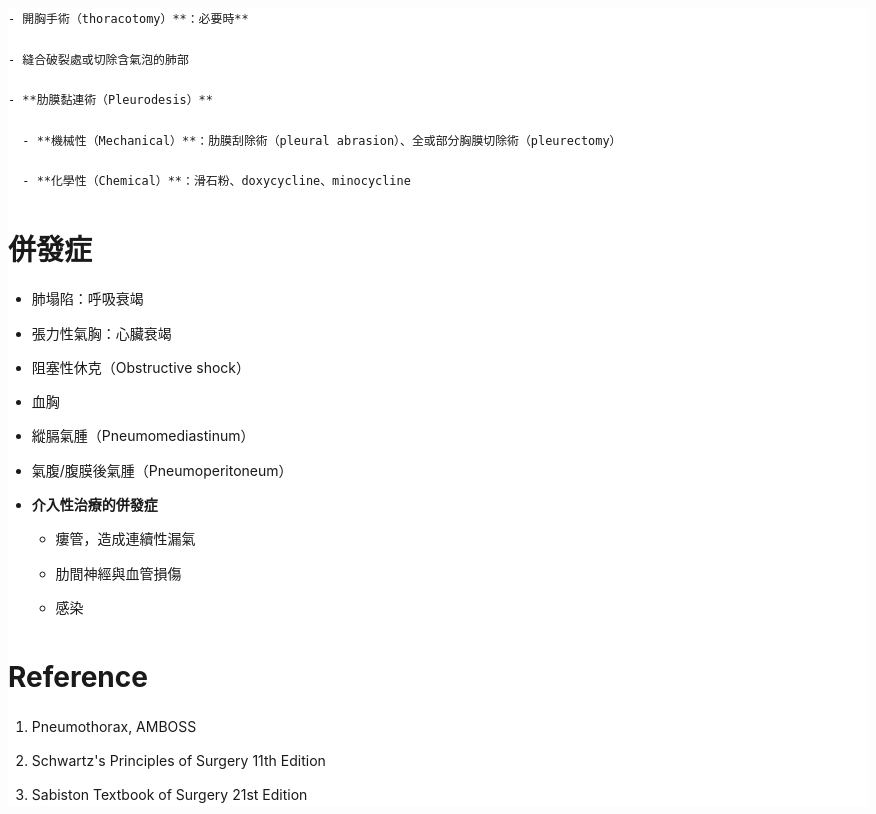     - 開胸手術（thoracotomy）**：必要時**

    - 縫合破裂處或切除含氣泡的肺部

    - **肋膜黏連術（Pleurodesis）**

      - **機械性（Mechanical）**：肋膜刮除術（pleural abrasion）、全或部分胸膜切除術（pleurectomy）

      - **化學性（Chemical）**：滑石粉、doxycycline、minocycline

# 併發症

- 肺塌陷：呼吸衰竭

- 張力性氣胸：心臟衰竭



- 阻塞性休克（Obstructive shock）



- 血胸



- 縱膈氣腫（Pneumomediastinum）

- 氣腹/腹膜後氣腫（Pneumoperitoneum）

- **介入性治療的併發症**

  - 瘻管，造成連續性漏氣

  - 肋間神經與血管損傷

  - 感染

# Reference

1.  Pneumothorax, AMBOSS

2.  Schwartz's Principles of Surgery 11th Edition

3.  Sabiston Textbook of Surgery 21st Edition
